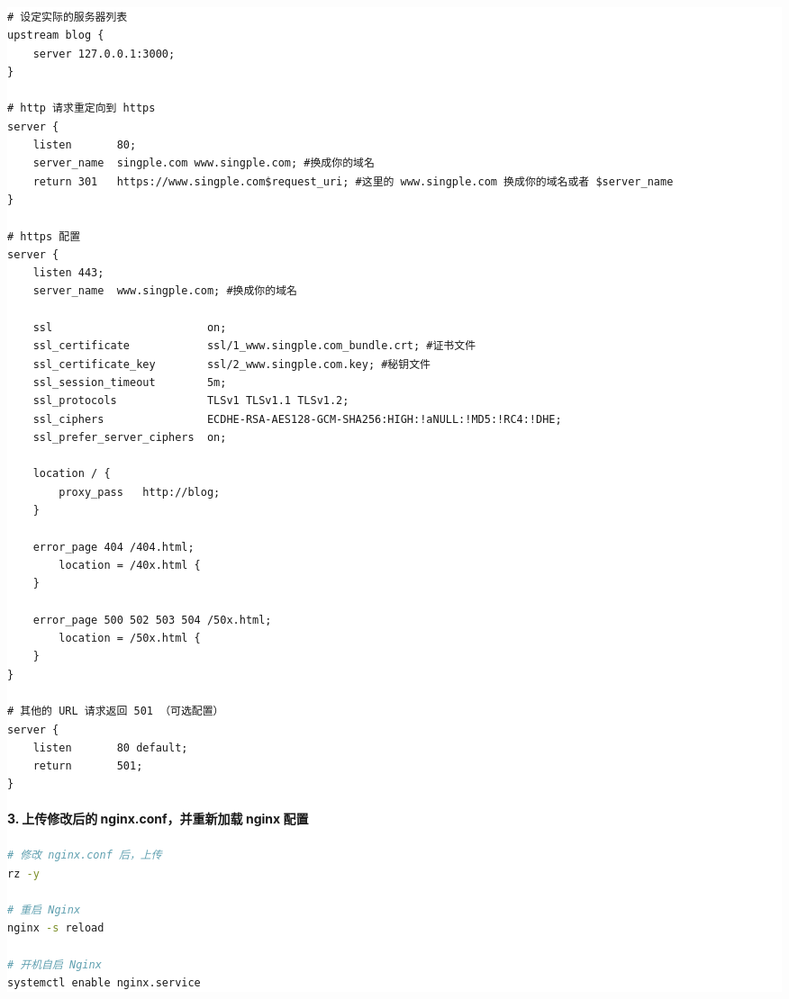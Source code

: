 ``` nginx
# 设定实际的服务器列表
upstream blog {
    server 127.0.0.1:3000;
}

# http 请求重定向到 https
server {
    listen       80;
    server_name  singple.com www.singple.com; #换成你的域名
    return 301   https://www.singple.com$request_uri; #这里的 www.singple.com 换成你的域名或者 $server_name
}

# https 配置
server {
    listen 443;
    server_name  www.singple.com; #换成你的域名

    ssl                        on;
    ssl_certificate            ssl/1_www.singple.com_bundle.crt; #证书文件
    ssl_certificate_key        ssl/2_www.singple.com.key; #秘钥文件
    ssl_session_timeout        5m;
    ssl_protocols              TLSv1 TLSv1.1 TLSv1.2;
    ssl_ciphers                ECDHE-RSA-AES128-GCM-SHA256:HIGH:!aNULL:!MD5:!RC4:!DHE;
    ssl_prefer_server_ciphers  on;

    location / {
        proxy_pass   http://blog;
    }

    error_page 404 /404.html;
        location = /40x.html {
    }

    error_page 500 502 503 504 /50x.html;
        location = /50x.html {
    }
}

# 其他的 URL 请求返回 501 （可选配置）
server {
    listen       80 default;
    return       501;
}
```

#### 3. 上传修改后的 nginx.conf，并重新加载 nginx 配置

``` bash
# 修改 nginx.conf 后，上传
rz -y

# 重启 Nginx
nginx -s reload

# 开机自启 Nginx
systemctl enable nginx.service
```
